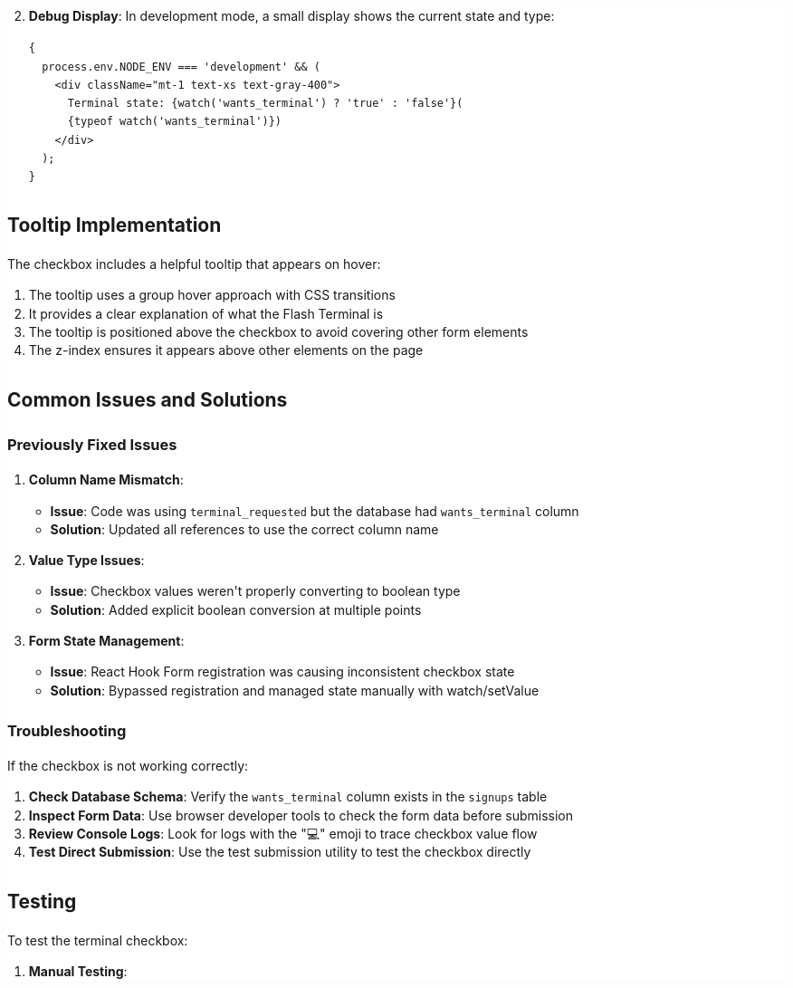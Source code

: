 2. **Debug Display**: In development mode, a small display shows the current state and type:
   ```tsx
   {
     process.env.NODE_ENV === 'development' && (
       <div className="mt-1 text-xs text-gray-400">
         Terminal state: {watch('wants_terminal') ? 'true' : 'false'}(
         {typeof watch('wants_terminal')})
       </div>
     );
   }
   ```

## Tooltip Implementation

The checkbox includes a helpful tooltip that appears on hover:

1. The tooltip uses a group hover approach with CSS transitions
2. It provides a clear explanation of what the Flash Terminal is
3. The tooltip is positioned above the checkbox to avoid covering other form elements
4. The z-index ensures it appears above other elements on the page

## Common Issues and Solutions

### Previously Fixed Issues

1. **Column Name Mismatch**:

   - **Issue**: Code was using `terminal_requested` but the database had `wants_terminal` column
   - **Solution**: Updated all references to use the correct column name

2. **Value Type Issues**:

   - **Issue**: Checkbox values weren't properly converting to boolean type
   - **Solution**: Added explicit boolean conversion at multiple points

3. **Form State Management**:
   - **Issue**: React Hook Form registration was causing inconsistent checkbox state
   - **Solution**: Bypassed registration and managed state manually with watch/setValue

### Troubleshooting

If the checkbox is not working correctly:

1. **Check Database Schema**: Verify the `wants_terminal` column exists in the `signups` table
2. **Inspect Form Data**: Use browser developer tools to check the form data before submission
3. **Review Console Logs**: Look for logs with the "💻" emoji to trace checkbox value flow
4. **Test Direct Submission**: Use the test submission utility to test the checkbox directly

## Testing

To test the terminal checkbox:

1. **Manual Testing**:
